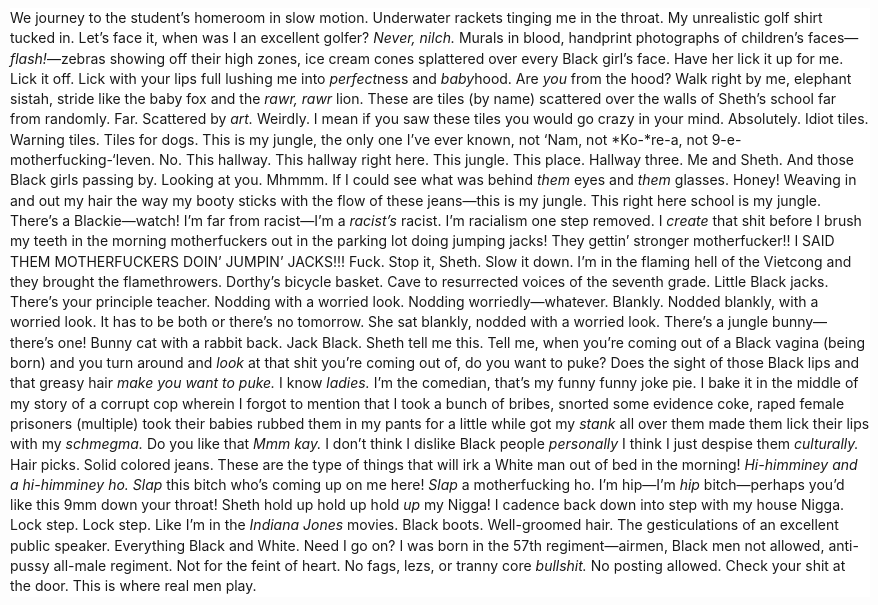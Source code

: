 We journey to the student’s homeroom in slow motion. Underwater rackets tinging me in the throat. My unrealistic golf shirt tucked in. Let’s face it, when was I an excellent golfer? *Never, nilch.* Murals in blood, handprint photographs of children’s faces—*flash!*—zebras showing off their high zones, ice cream cones splattered over every Black girl’s face. Have her lick it up for me. Lick it off. Lick with your lips full lushing me into *perfect*ness and *baby*hood. Are *you* from the hood? Walk right by me, elephant sistah, stride like the baby fox and the *rawr, rawr* lion. These are tiles (by name) scattered over the walls of Sheth’s school far from randomly. Far. Scattered by *art.* Weirdly. I mean if you saw these tiles you would go crazy in your mind. Absolutely. Idiot tiles. Warning tiles. Tiles for dogs. This is my jungle, the only one I’ve ever known, not ‘Nam, not *Ko-*re-a, not 9-e-motherfucking-‘leven. No. This hallway. This hallway right here. This jungle. This place. Hallway three. Me and Sheth. And those Black girls passing by. Looking at you. Mhmmm. If I could see what was behind *them* eyes and *them* glasses. Honey! Weaving in and out my hair the way my booty sticks with the flow of these jeans—this is my jungle. This right here school is my jungle. There’s a Blackie—watch! I’m far from racist—I’m a *racist’s* racist. I’m racialism one step removed. I *create* that shit before I brush my teeth in the morning motherfuckers out in the parking lot doing jumping jacks! They gettin’ stronger motherfucker!! I SAID THEM MOTHERFUCKERS DOIN’ JUMPIN’ JACKS!!! Fuck. Stop it, Sheth. Slow it down. I’m in the flaming hell of the Vietcong and they brought the flamethrowers. Dorthy’s bicycle basket. Cave to resurrected voices of the seventh grade. Little Black jacks. There’s your principle teacher. Nodding with a worried look. Nodding worriedly—whatever. Blankly. Nodded blankly, with a worried look. It has to be both or there’s no tomorrow. She sat blankly, nodded with a worried look. There’s a jungle bunny—there’s one! Bunny cat with a rabbit back. Jack Black. Sheth tell me this. Tell me, when you’re coming out of a Black vagina (being born) and you turn around and *look* at that shit you’re coming out of, do you want to puke? Does the sight of those Black lips and that greasy hair *make you want to puke.* I know *ladies.* I’m the comedian, that’s my funny funny joke pie. I bake it in the middle of my story of a corrupt cop wherein I forgot to mention that I took a bunch of bribes, snorted some evidence coke, raped female prisoners (multiple) took their babies rubbed them in my pants for a little while got my *stank* all over them made them lick their lips with my *schmegma.* Do you like that *Mmm kay.* I don’t think I dislike Black people *personally* I think I just despise them *culturally.* Hair picks. Solid colored jeans. These are the type of things that will irk a White man out of bed in the morning! *Hi-himminey and a hi-himminey ho.* *Slap* this bitch who’s coming up on me here! *Slap* a motherfucking ho. I’m hip—I’m *hip* bitch—perhaps you’d like this 9mm down your throat! Sheth hold up hold up hold *up* my Nigga! I cadence back down into step with my house Nigga. Lock step. Lock step. Like I’m in the *Indiana Jones* movies. Black boots. Well-groomed hair. The gesticulations of an excellent public speaker. Everything Black and White. Need I go on? I was born in the 57th regiment—airmen, Black men not allowed, anti-pussy all-male regiment. Not for the feint of heart. No fags, lezs, or tranny core *bullshit.* No posting allowed. Check your shit at the door. This is where real men play.
